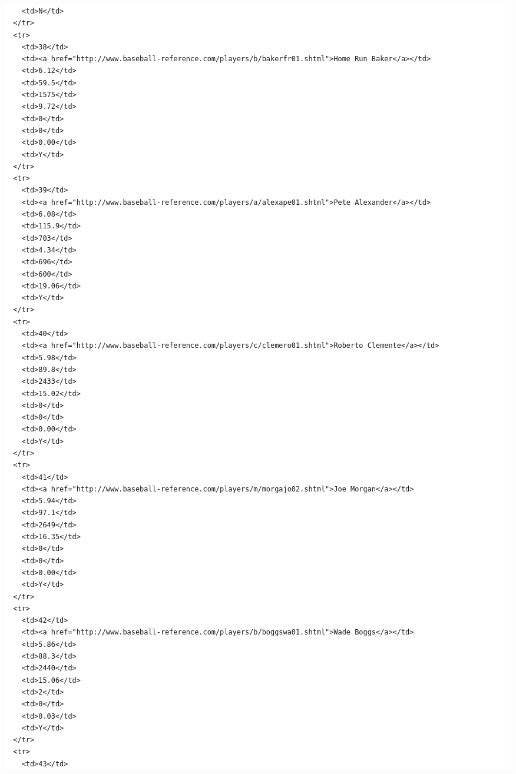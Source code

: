         <td>N</td>
      </tr>
      <tr>
        <td>38</td>
        <td><a href="http://www.baseball-reference.com/players/b/bakerfr01.shtml">Home Run Baker</a></td>
        <td>6.12</td>
        <td>59.5</td>
        <td>1575</td>
        <td>9.72</td>
        <td>0</td>
        <td>0</td>
        <td>0.00</td>
        <td>Y</td>
      </tr>
      <tr>
        <td>39</td>
        <td><a href="http://www.baseball-reference.com/players/a/alexape01.shtml">Pete Alexander</a></td>
        <td>6.08</td>
        <td>115.9</td>
        <td>703</td>
        <td>4.34</td>
        <td>696</td>
        <td>600</td>
        <td>19.06</td>
        <td>Y</td>
      </tr>
      <tr>
        <td>40</td>
        <td><a href="http://www.baseball-reference.com/players/c/clemero01.shtml">Roberto Clemente</a></td>
        <td>5.98</td>
        <td>89.8</td>
        <td>2433</td>
        <td>15.02</td>
        <td>0</td>
        <td>0</td>
        <td>0.00</td>
        <td>Y</td>
      </tr>
      <tr>
        <td>41</td>
        <td><a href="http://www.baseball-reference.com/players/m/morgajo02.shtml">Joe Morgan</a></td>
        <td>5.94</td>
        <td>97.1</td>
        <td>2649</td>
        <td>16.35</td>
        <td>0</td>
        <td>0</td>
        <td>0.00</td>
        <td>Y</td>
      </tr>
      <tr>
        <td>42</td>
        <td><a href="http://www.baseball-reference.com/players/b/boggswa01.shtml">Wade Boggs</a></td>
        <td>5.86</td>
        <td>88.3</td>
        <td>2440</td>
        <td>15.06</td>
        <td>2</td>
        <td>0</td>
        <td>0.03</td>
        <td>Y</td>
      </tr>
      <tr>
        <td>43</td>